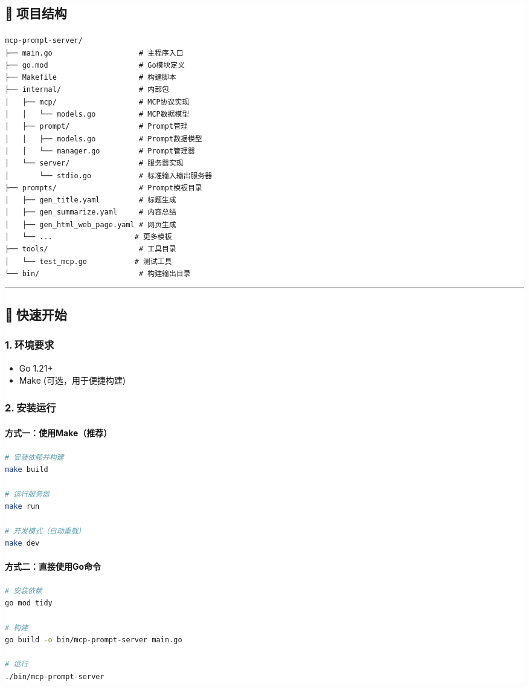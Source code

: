 
## 📁 项目结构

```
mcp-prompt-server/
├── main.go                    # 主程序入口
├── go.mod                     # Go模块定义
├── Makefile                   # 构建脚本
├── internal/                  # 内部包
│   ├── mcp/                   # MCP协议实现
│   │   └── models.go          # MCP数据模型
│   ├── prompt/                # Prompt管理
│   │   ├── models.go          # Prompt数据模型
│   │   └── manager.go         # Prompt管理器
│   └── server/                # 服务器实现
│       └── stdio.go           # 标准输入输出服务器
├── prompts/                   # Prompt模板目录
│   ├── gen_title.yaml         # 标题生成
│   ├── gen_summarize.yaml     # 内容总结
│   ├── gen_html_web_page.yaml # 网页生成
│   └── ...                   # 更多模板
├── tools/                     # 工具目录
│   └── test_mcp.go           # 测试工具
└── bin/                       # 构建输出目录
```

---

## 🚀 快速开始

### 1. 环境要求
- Go 1.21+ 
- Make (可选，用于便捷构建)

### 2. 安装运行

#### 方式一：使用Make（推荐）
```bash
# 安装依赖并构建
make build

# 运行服务器
make run

# 开发模式（自动重载）
make dev
```

#### 方式二：直接使用Go命令
```bash
# 安装依赖
go mod tidy

# 构建
go build -o bin/mcp-prompt-server main.go

# 运行
./bin/mcp-prompt-server
```
